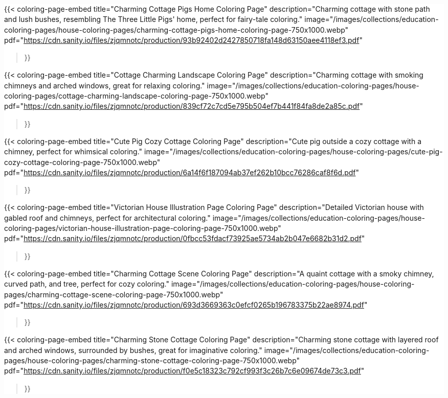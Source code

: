 
{{< coloring-page-embed
  title="Charming Cottage Pigs Home Coloring Page"
  description="Charming cottage with stone path and lush bushes, resembling The Three Little Pigs' home, perfect for fairy-tale coloring."
  image="/images/collections/education-coloring-pages/house-coloring-pages/charming-cottage-pigs-home-coloring-page-750x1000.webp"
  pdf="https://cdn.sanity.io/files/zjqmnotc/production/93b92402d2427850718fa148d63150aee4118ef3.pdf"
>}}


{{< coloring-page-embed
  title="Cottage Charming Landscape Coloring Page"
  description="Charming cottage with smoking chimneys and arched windows, great for relaxing coloring."
  image="/images/collections/education-coloring-pages/house-coloring-pages/cottage-charming-landscape-coloring-page-750x1000.webp"
  pdf="https://cdn.sanity.io/files/zjqmnotc/production/839cf72c7cd5e795b504ef7b441f84fa8de2a85c.pdf"
>}}


{{< coloring-page-embed
  title="Cute Pig Cozy Cottage Coloring Page"
  description="Cute pig outside a cozy cottage with a chimney, perfect for whimsical coloring."
  image="/images/collections/education-coloring-pages/house-coloring-pages/cute-pig-cozy-cottage-coloring-page-750x1000.webp"
  pdf="https://cdn.sanity.io/files/zjqmnotc/production/6a14f6f187094ab37ef262b10bcc76286caf8f6d.pdf"
>}}


{{< coloring-page-embed
  title="Victorian House Illustration Page Coloring Page"
  description="Detailed Victorian house with gabled roof and chimneys, perfect for architectural coloring."
  image="/images/collections/education-coloring-pages/house-coloring-pages/victorian-house-illustration-page-coloring-page-750x1000.webp"
  pdf="https://cdn.sanity.io/files/zjqmnotc/production/0fbcc53fdacf73925ae5734ab2b047e6682b31d2.pdf"
>}}


{{< coloring-page-embed
  title="Charming Cottage Scene Coloring Page"
  description="A quaint cottage with a smoky chimney, curved path, and tree, perfect for cozy coloring."
  image="/images/collections/education-coloring-pages/house-coloring-pages/charming-cottage-scene-coloring-page-750x1000.webp"
  pdf="https://cdn.sanity.io/files/zjqmnotc/production/693d3669363c0efcf0265b196783375b22ae8974.pdf"
>}}


{{< coloring-page-embed
  title="Charming Stone Cottage Coloring Page"
  description="Charming stone cottage with layered roof and arched windows, surrounded by bushes, great for imaginative coloring."
  image="/images/collections/education-coloring-pages/house-coloring-pages/charming-stone-cottage-coloring-page-750x1000.webp"
  pdf="https://cdn.sanity.io/files/zjqmnotc/production/f0e5c18323c792cf993f3c26b7c6e09674de73c3.pdf"
>}}
